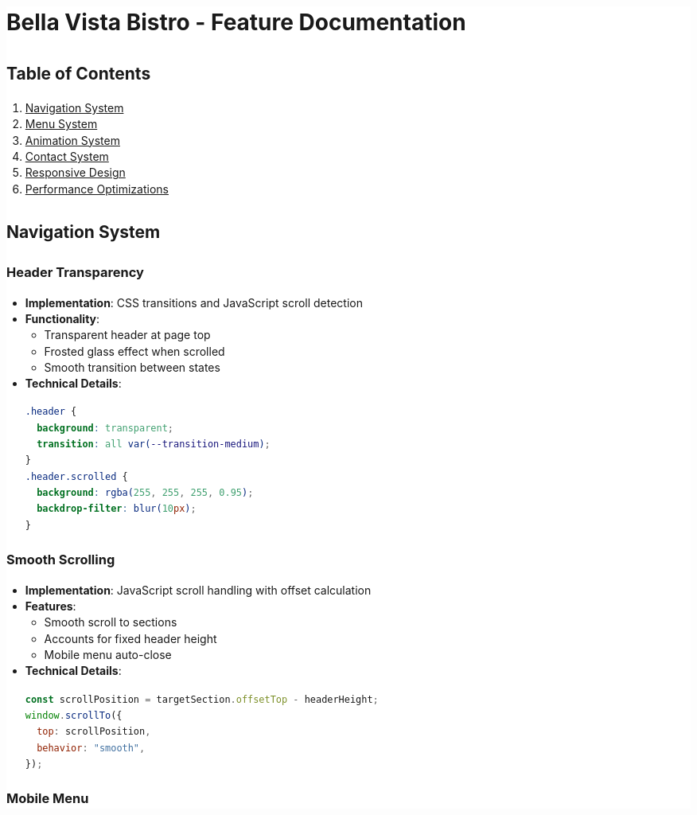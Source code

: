 # Bella Vista Bistro - Feature Documentation

## Table of Contents

1. [Navigation System](#navigation-system)
2. [Menu System](#menu-system)
3. [Animation System](#animation-system)
4. [Contact System](#contact-system)
5. [Responsive Design](#responsive-design)
6. [Performance Optimizations](#performance-optimizations)

## Navigation System

### Header Transparency

- **Implementation**: CSS transitions and JavaScript scroll detection
- **Functionality**:
  - Transparent header at page top
  - Frosted glass effect when scrolled
  - Smooth transition between states
- **Technical Details**:
  ```css
  .header {
    background: transparent;
    transition: all var(--transition-medium);
  }
  .header.scrolled {
    background: rgba(255, 255, 255, 0.95);
    backdrop-filter: blur(10px);
  }
  ```

### Smooth Scrolling

- **Implementation**: JavaScript scroll handling with offset calculation
- **Features**:
  - Smooth scroll to sections
  - Accounts for fixed header height
  - Mobile menu auto-close
- **Technical Details**:
  ```javascript
  const scrollPosition = targetSection.offsetTop - headerHeight;
  window.scrollTo({
    top: scrollPosition,
    behavior: "smooth",
  });
  ```

### Mobile Menu
